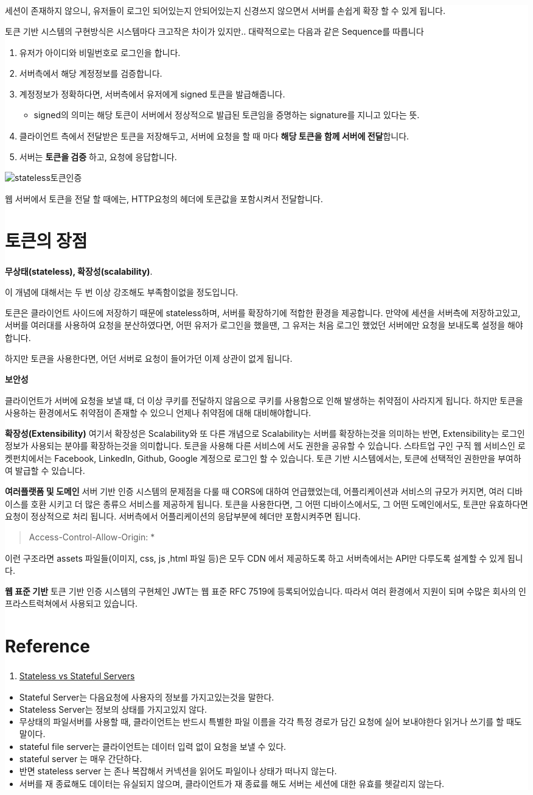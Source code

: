세션이 존재하지 않으니, 유저들이 로그인 되어있는지 안되어있는지 신경쓰지 않으면서 서버를 손쉽게 확장 할 수 있게 됩니다.

토큰 기반 시스템의 구현방식은 시스템마다 크고작은 차이가 있지만.. 대략적으로는 다음과 같은 Sequence를 따릅니다

1. 유저가 아이디와 비밀번호로 로그인을 합니다.
2. 서버측에서 해당 계정정보를 검증합니다.
3. 계정정보가 정확하다면, 서버측에서 유저에게 signed 토큰을 발급해줍니다.
     - signed의 의미는 해당 토큰이 서버에서 정상적으로 발급된 토큰임을 증명하는 signature를 지니고 있다는 뜻.

4. 클라이언트 측에서 전달받은 토큰을 저장해두고, 서버에 요청을 할 때 마다 **해당 토큰을 함께 서버에 전달**합니다.
5. 서버는 **토큰을 검증** 하고, 요청에 응답합니다.

![stateless토큰인증](https://velopert.com/wp-content/uploads/2016/12/token-diagram.png)

웹 서버에서 토큰을 전달 할 때에는, HTTP요청의 헤더에 토큰값을 포함시켜서 전달합니다.

# 토큰의 장점

**무상태(stateless), 확장성(scalability)**.

이 개념에 대해서는 두 번 이상 강조해도 부족함이없을 정도입니다.

토큰은 클라이언트 사이드에 저장하기 때문에 stateless하며, 서버를 확장하기에 적합한 환경을 제공합니다.
만약에 세션을 서버측에 저장하고있고, 서버를 여러대를 사용하여 요청을 분산하였다면, 어떤 유저가 로그인을 했을땐, 
그 유저는 처음 로그인 했었던 서버에만 요청을 보내도록 설정을 해야합니다.

하지만 토큰을 사용한다면, 어던 서버로 요청이 들어가던 이제 상관이 없게 됩니다.

**보안성**

클라이언트가 서버에 요청을 보낼 떄, 더 이상 쿠키를 전달하지 않음으로 쿠키를 사용함으로 인해 발생하는 취약점이 사라지게 됩니다. 하지만 토큰을 사용하는 환경에서도 취약점이 존재할 수 있으니 언제나 취약점에 대해 대비해야합니다.

**확장성(Extensibility)**
여기서 확장성은 Scalability와 또 다른 개념으로 Scalability는 서버를 확장하는것을 의미하는 반면,
Extensibility는 로그인 정보가 사용되는 분야를 확장하는것을 의미합니다. 
토큰을 사용해 다른 서비스에 서도 권한을 공유할 수 있습니다. 스타트업 구인 구직 웹 서비스인 로켓펀치에서는 Facebook, LinkedIn, Github, Google 계정으로 로그인 할 수 있습니다. 토큰 기반 시스템에서는, 토큰에 선택적인 권한만을 부여하여 발급할 수 있습니다. 

**여러플랫폼 및 도메인**
서버 기반 인증 시스템의 문제점을 다룰 때 CORS에 대하여 언급했었는데, 어플리케이션과 서비스의 규모가 커지면,
여러 디바이스를 호환 시키고 더 많은 종류으 서비스를 제공하게 됩니다. 토큰을 사용한다면, 그 어떤 디바이스에서도, 그 어떤 도메인에서도, 토큰만 유효하다면 요청이 정상적으로 처리 됩니다. 서버측에서 어플리케이션의 응답부분에 헤더만 포함시켜주면 됩니다. 

> Access-Control-Allow-Origin: *

이런 구조라면 assets 파일들(이미지, css, js ,html 파일 등)은 모두 CDN 에서 제공하도록 하고
서버측에서는 API만 다루도록 설계할 수 있게 됩니다.

**웹 표준 기반**
토큰 기반 인증 시스템의 구현체인 JWT는 웹 표준 RFC 7519에 등록되어있습니다.
따라서 여러 환경에서 지원이 되며 수많은 회사의 인프라스트럭쳐에서 사용되고 있습니다.

# Reference

1. [Stateless vs Stateful Servers](http://orca.st.usm.edu/~seyfarth/network_pgm/net-6-3-3.html)
  - Stateful Server는 다음요청에 사용자의 정보를 가지고있는것을 말한다.
  - Stateless Server는 정보의 상태를 가지고있지 않다.
  - 무상태의 파일서버를 사용할 때, 클라이언트는 반드시 특별한 파일 이름을 각각 특정 경로가 담긴 요청에 실어 보내야한다 
  읽거나 쓰기를 할 때도 말이다.
  - stateful file server는 클라이언트는 데이터 입력 없이 요청을 보낼 수 있다.
  - stateful server 는 매우 간단하다. 
  - 반면 stateless server 는 존나 복잡해서 커넥션을 읽어도 파일이나 상태가 떠나지 않는다.
  - 서버를 재 종료해도 데이터는 유실되지 않으며, 클라이언트가 재 종료를 해도 서버는 세션에 대한 유효를 헷갈리지 않는다.
  